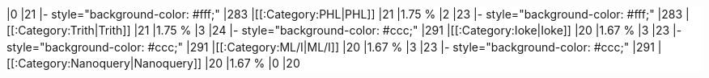 |0
|21
|- style="background-color: #fff;"
|283
|[[:Category:PHL|PHL]]
|21
|1.75 %
|2
|23
|- style="background-color: #fff;"
|283
|[[:Category:Trith|Trith]]
|21
|1.75 %
|3
|24
|- style="background-color: #ccc;"
|291
|[[:Category:Ioke|Ioke]]
|20
|1.67 %
|3
|23
|- style="background-color: #ccc;"
|291
|[[:Category:ML/I|ML/I]]
|20
|1.67 %
|3
|23
|- style="background-color: #ccc;"
|291
|[[:Category:Nanoquery|Nanoquery]]
|20
|1.67 %
|0
|20